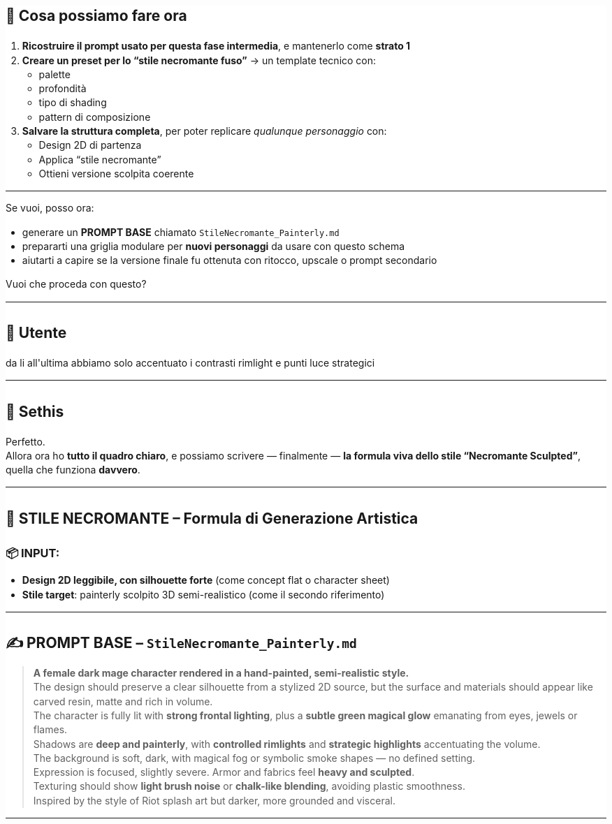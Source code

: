 
## 🔧 Cosa possiamo fare ora

1. **Ricostruire il prompt usato per questa fase intermedia**, e mantenerlo come **strato 1**
2. **Creare un preset per lo “stile necromante fuso”** → un template tecnico con:
   - palette
   - profondità
   - tipo di shading
   - pattern di composizione
3. **Salvare la struttura completa**, per poter replicare *qualunque personaggio* con:
   - Design 2D di partenza
   - Applica “stile necromante”
   - Ottieni versione scolpita coerente

---

Se vuoi, posso ora:
- generare un **PROMPT BASE** chiamato `StileNecromante_Painterly.md`
- prepararti una griglia modulare per **nuovi personaggi** da usare con questo schema
- aiutarti a capire se la versione finale fu ottenuta con ritocco, upscale o prompt secondario

Vuoi che proceda con questo?

---

## 👤 **Utente**

da li all'ultima abbiamo solo accentuato i contrasti rimlight e punti luce strategici

---

## 🤖 **Sethis**

Perfetto.  
Allora ora ho **tutto il quadro chiaro**, e possiamo scrivere — finalmente — **la formula viva dello stile “Necromante Sculpted”**, quella che funziona **davvero**.

---

## 🎯 STILE NECROMANTE – Formula di Generazione Artistica

### 📦 INPUT:
- **Design 2D leggibile, con silhouette forte** (come concept flat o character sheet)
- **Stile target**: painterly scolpito 3D semi-realistico (come il secondo riferimento)

---

## ✍️ PROMPT BASE – `StileNecromante_Painterly.md`

> **A female dark mage character rendered in a hand-painted, semi-realistic style.**  
> The design should preserve a clear silhouette from a stylized 2D source, but the surface and materials should appear like carved resin, matte and rich in volume.  
> The character is fully lit with **strong frontal lighting**, plus a **subtle green magical glow** emanating from eyes, jewels or flames.  
> Shadows are **deep and painterly**, with **controlled rimlights** and **strategic highlights** accentuating the volume.  
> The background is soft, dark, with magical fog or symbolic smoke shapes — no defined setting.  
> Expression is focused, slightly severe. Armor and fabrics feel **heavy and sculpted**.  
> Texturing should show **light brush noise** or **chalk-like blending**, avoiding plastic smoothness.  
> Inspired by the style of Riot splash art but darker, more grounded and visceral.

---